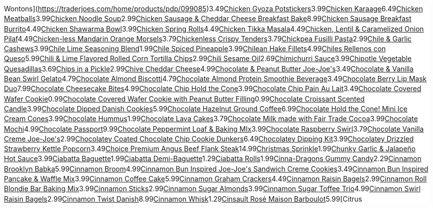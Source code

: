 Wontons](https://traderjoes.com/home/products/pdp/099085)3.49[Chicken Gyoza Potstickers](https://traderjoes.com/home/products/pdp/003663)3.99[Chicken Karaage](https://traderjoes.com/home/products/pdp/073030)6.49[Chicken Meatballs](https://traderjoes.com/home/products/pdp/074578)3.99[Chicken Noodle Soup](https://traderjoes.com/home/products/pdp/075721)2.99[Chicken Sausage & Cheddar Cheese Breakfast Bake](https://traderjoes.com/home/products/pdp/076708)8.99[Chicken Sausage Breakfast Burrito](https://traderjoes.com/home/products/pdp/061771)4.49[Chicken Shawarma Bowl](https://traderjoes.com/home/products/pdp/076705)3.99[Chicken Spring Rolls](https://traderjoes.com/home/products/pdp/055571)4.49[Chicken Tikka Masala](https://traderjoes.com/home/products/pdp/099142)4.49[Chicken, Lentil & Caramelized Onion Pilaf](https://traderjoes.com/home/products/pdp/075473)4.49[Chicken-less Mandarin Orange Morsels](https://traderjoes.com/home/products/pdp/097897)3.79[Chickenless Crispy Tenders](https://traderjoes.com/home/products/pdp/097899)3.79[Chickpea Fusilli Pasta](https://traderjoes.com/home/products/pdp/078268)2.99[Chile & Garlic Cashews](https://traderjoes.com/home/products/pdp/063991)3.99[Chile Lime Seasoning Blend](https://traderjoes.com/home/products/pdp/056662)1.99[Chile Spiced Pineapple](https://traderjoes.com/home/products/pdp/068138)3.99[Chilean Hake Fillets](https://traderjoes.com/home/products/pdp/074453)4.99[Chiles Rellenos con Queso](https://traderjoes.com/home/products/pdp/075234)5.99[Chili & Lime Flavored Rolled Corn Tortilla Chips](https://traderjoes.com/home/products/pdp/061420)2.99[Chili Sesame Oil](https://traderjoes.com/home/products/pdp/069753)2.69[Chimichurri Sauce](https://traderjoes.com/home/products/pdp/073649)3.99[Chipotle Vegetable Quesadillas](https://traderjoes.com/home/products/pdp/061365)3.69[Chips in a Pickle](https://traderjoes.com/home/products/pdp/070915)2.99[Chive Cheddar Cheese](https://traderjoes.com/home/products/pdp/074339)4.99[Chocolate & Peanut Butter Joe-Joe's](https://traderjoes.com/home/products/pdp/070377)3.49[Chocolate & Vanilla Bean Swirl Gelato](https://traderjoes.com/home/products/pdp/075851)4.79[Chocolate Almond Biscotti](https://traderjoes.com/home/products/pdp/003575)4.79[Chocolate Almond Protein Smoothie Beverage](https://traderjoes.com/home/products/pdp/075514)3.49[Chocolate Berry Lip Mask Duo](https://traderjoes.com/home/products/pdp/078381)7.99[Chocolate Cheesecake Bites](https://traderjoes.com/home/products/pdp/077104)4.99[Chocolate Chip Hold the Cone](https://traderjoes.com/home/products/pdp/062834)3.99[Chocolate Chip Pain Au Lait](https://traderjoes.com/home/products/pdp/062023)3.49[Chocolate Covered Wafer Cookie](https://traderjoes.com/home/products/pdp/058527)0.99[Chocolate Covered Wafer Cookie with Peanut Butter Filling](https://traderjoes.com/home/products/pdp/068580)0.99[Chocolate Croissant Scented Candle](https://traderjoes.com/home/products/pdp/076651)3.99[Chocolate Dipped Danish Cookies](https://traderjoes.com/home/products/pdp/076668)5.99[Chocolate Hazelnut Ground Coffee](https://traderjoes.com/home/products/pdp/075079)6.99[Chocolate Hold the Cone! Mini Ice Cream Cones](https://traderjoes.com/home/products/pdp/057186)3.99[Chocolate Hummus](https://traderjoes.com/home/products/pdp/064204)1.99[Chocolate Lava Cakes](https://traderjoes.com/home/products/pdp/001070)3.79[Chocolate Milk made with Fair Trade Cocoa](https://traderjoes.com/home/products/pdp/061673)3.99[Chocolate Mochi](https://traderjoes.com/home/products/pdp/076741)4.99[Chocolate Passport](https://traderjoes.com/home/products/pdp/094062)9.99[Chocolate Peppermint Loaf & Baking MIx](https://traderjoes.com/home/products/pdp/066036)3.99[Chocolate Raspberry Swirl](https://traderjoes.com/home/products/pdp/075648)3.79[Chocolate Vanilla Creme Joe-Joe's](https://traderjoes.com/home/products/pdp/076572)2.99[Chocolatey Coated Chocolate Chip Cookie Dunkers](https://traderjoes.com/home/products/pdp/040978)6.49[Chocolatey Dipping Kit](https://traderjoes.com/home/products/pdp/077826)3.99[Chocolatey Drizzled Strawberry Kettle Popcorn](https://traderjoes.com/home/products/pdp/077437)3.49[Choice Premium Angus Beef Flank Steak](https://traderjoes.com/home/products/pdp/056218)14.99[Christmas Sprinkle](https://traderjoes.com/home/products/pdp/076666)1.99[Chunky Garlic & Jalapeño Hot Sauce](https://traderjoes.com/home/products/pdp/074550)3.99[Ciabatta Baguette](https://traderjoes.com/home/products/pdp/096398)1.99[Ciabatta Demi-Baguette](https://traderjoes.com/home/products/pdp/096399)1.29[Ciabatta Rolls](https://traderjoes.com/home/products/pdp/097438)1.99[Cinna-Dragons Gummy Candy](https://traderjoes.com/home/products/pdp/071332)2.29[Cinnamon Brooklyn Babka](https://traderjoes.com/home/products/pdp/065759)5.99[Cinnamon Broom](https://traderjoes.com/home/products/pdp/093909)4.99[Cinnamon Bun Inspired Joe-Joe's Sandwich Creme Cookies](https://traderjoes.com/home/products/pdp/075230)3.49[Cinnamon Bun Inspired Pancake & Waffle Mix](https://traderjoes.com/home/products/pdp/076743)3.99[Cinnamon Coffee Cake](https://traderjoes.com/home/products/pdp/094235)5.99[Cinnamon Graham Crackers](https://traderjoes.com/home/products/pdp/043871)4.49[Cinnamon Raisin Bagels](https://traderjoes.com/home/products/pdp/092172)2.99[Cinnamon Roll Blondie Bar Baking Mix](https://traderjoes.com/home/products/pdp/074649)3.99[Cinnamon Sticks](https://traderjoes.com/home/products/pdp/017733)2.99[Cinnamon Sugar Almonds](https://traderjoes.com/home/products/pdp/077101)3.99[Cinnamon Sugar Toffee Trio](https://traderjoes.com/home/products/pdp/076886)4.99[Cinnamon Swirl Raisin Bagels](https://traderjoes.com/home/products/pdp/067823)2.99[Cinnamon Twist Danish](https://traderjoes.com/home/products/pdp/077466)8.99[Cinnamon Whisk](https://traderjoes.com/home/products/pdp/096632)1.29[Cinsault Rosé Maison Barboulot](https://traderjoes.com/home/products/pdp/079060)5.99[Citrus